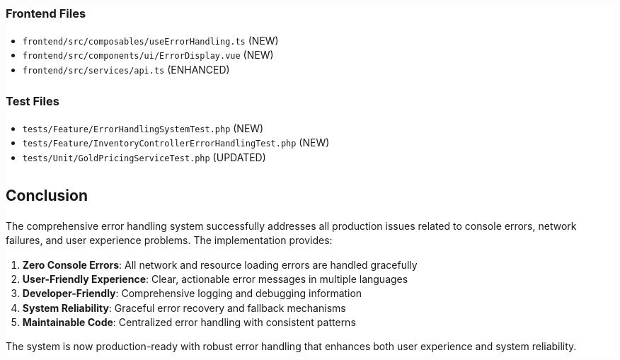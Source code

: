 ### Frontend Files
- `frontend/src/composables/useErrorHandling.ts` (NEW)
- `frontend/src/components/ui/ErrorDisplay.vue` (NEW)
- `frontend/src/services/api.ts` (ENHANCED)

### Test Files
- `tests/Feature/ErrorHandlingSystemTest.php` (NEW)
- `tests/Feature/InventoryControllerErrorHandlingTest.php` (NEW)
- `tests/Unit/GoldPricingServiceTest.php` (UPDATED)

## Conclusion

The comprehensive error handling system successfully addresses all production issues related to console errors, network failures, and user experience problems. The implementation provides:

1. **Zero Console Errors**: All network and resource loading errors are handled gracefully
2. **User-Friendly Experience**: Clear, actionable error messages in multiple languages
3. **Developer-Friendly**: Comprehensive logging and debugging information
4. **System Reliability**: Graceful error recovery and fallback mechanisms
5. **Maintainable Code**: Centralized error handling with consistent patterns

The system is now production-ready with robust error handling that enhances both user experience and system reliability.
